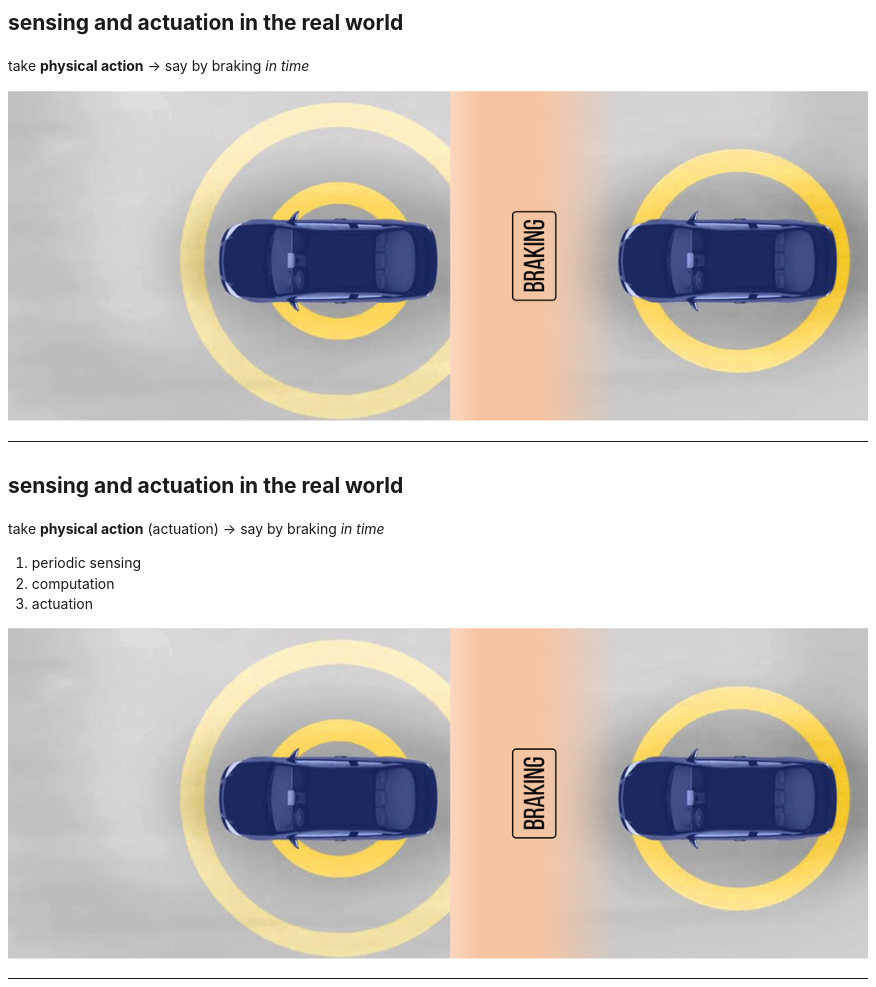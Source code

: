 
## sensing and actuation in the real world

take **physical action** &rarr; say by braking _in time_

<img src="./img/cars_sensing/cars_sensing_5.png">

---

## sensing and actuation in the real world

take **physical action** (actuation) &rarr; say by braking _in time_

<div class="multicolumn">
<div>
<ol>
 <li> periodic sensing </li>
 <li> computation </li>
 <li> actuation </li>
</ol>
</div>
<div>
<img src="./img/cars_sensing/cars_sensing_5.png">
</div>
</div>

---